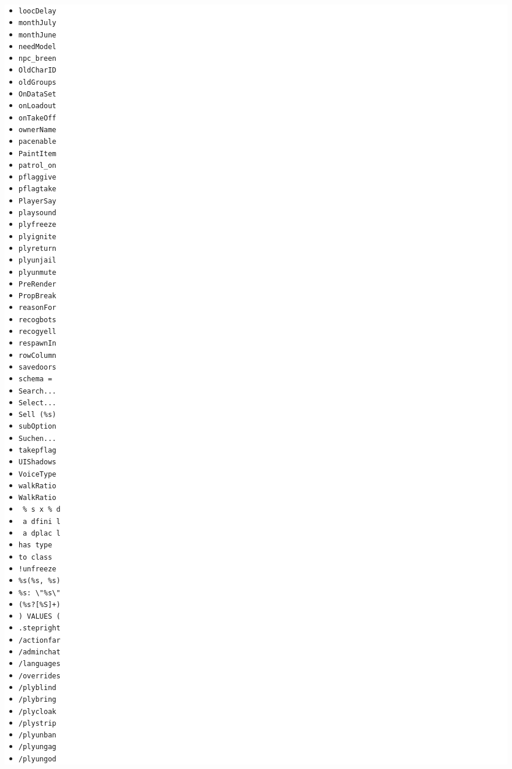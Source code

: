 - `loocDelay`
- `monthJuly`
- `monthJune`
- `needModel`
- `npc_breen`
- `OldCharID`
- `oldGroups`
- `OnDataSet`
- `onLoadout`
- `onTakeOff`
- `ownerName`
- `pacenable`
- `PaintItem`
- `patrol_on`
- `pflaggive`
- `pflagtake`
- `PlayerSay`
- `playsound`
- `plyfreeze`
- `plyignite`
- `plyreturn`
- `plyunjail`
- `plyunmute`
- `PreRender`
- `PropBreak`
- `reasonFor`
- `recogbots`
- `recogyell`
- `respawnIn`
- `rowColumn`
- `savedoors`
- `schema = `
- `Search...`
- `Select...`
- `Sell (%s)`
- `subOption`
- `Suchen...`
- `takepflag`
- `UIShadows`
- `VoiceType`
- `walkRatio`
- `WalkRatio`
- ` % s x % d`
- ` a dfini l`
- ` a dplac l`
- ` has type `
- ` to class `
- `!unfreeze `
- `%s(%s, %s)`
- `%s: \"%s\"`
- `(%s?[%S]+)`
- `) VALUES (`
- `.stepright`
- `/actionfar`
- `/adminchat`
- `/languages`
- `/overrides`
- `/plyblind `
- `/plybring `
- `/plycloak `
- `/plystrip `
- `/plyunban `
- `/plyungag `
- `/plyungod `